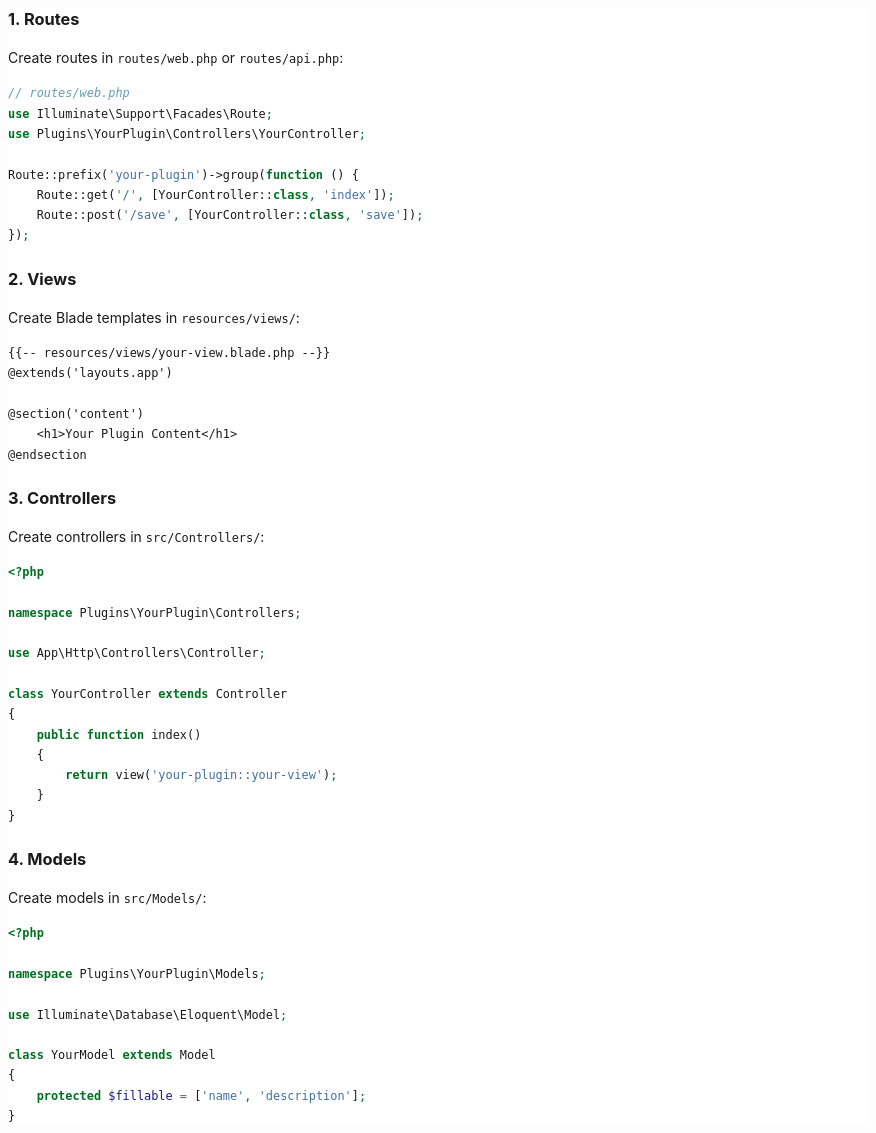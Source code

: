 ### 1. Routes

Create routes in `routes/web.php` or `routes/api.php`:

```php
// routes/web.php
use Illuminate\Support\Facades\Route;
use Plugins\YourPlugin\Controllers\YourController;

Route::prefix('your-plugin')->group(function () {
    Route::get('/', [YourController::class, 'index']);
    Route::post('/save', [YourController::class, 'save']);
});
```

### 2. Views

Create Blade templates in `resources/views/`:

```blade
{{-- resources/views/your-view.blade.php --}}
@extends('layouts.app')

@section('content')
    <h1>Your Plugin Content</h1>
@endsection
```

### 3. Controllers

Create controllers in `src/Controllers/`:

```php
<?php

namespace Plugins\YourPlugin\Controllers;

use App\Http\Controllers\Controller;

class YourController extends Controller
{
    public function index()
    {
        return view('your-plugin::your-view');
    }
}
```

### 4. Models

Create models in `src/Models/`:

```php
<?php

namespace Plugins\YourPlugin\Models;

use Illuminate\Database\Eloquent\Model;

class YourModel extends Model
{
    protected $fillable = ['name', 'description'];
}
```

